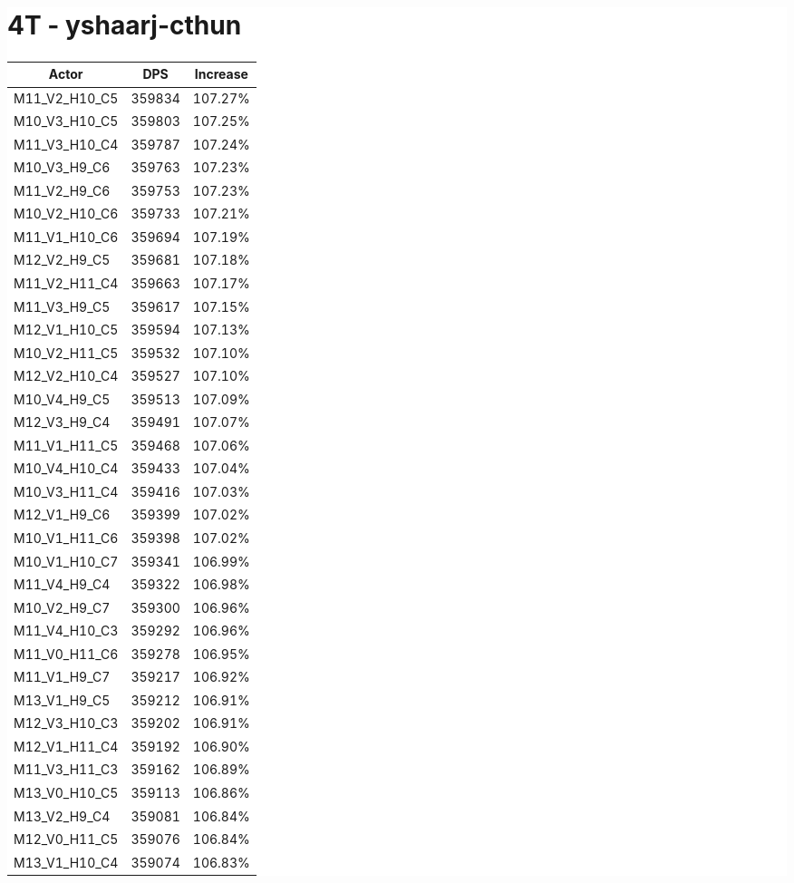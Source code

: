 # 4T - yshaarj-cthun
| Actor | DPS | Increase |
|---|:---:|:---:|
|M11_V2_H10_C5|359834|107.27%|
|M10_V3_H10_C5|359803|107.25%|
|M11_V3_H10_C4|359787|107.24%|
|M10_V3_H9_C6|359763|107.23%|
|M11_V2_H9_C6|359753|107.23%|
|M10_V2_H10_C6|359733|107.21%|
|M11_V1_H10_C6|359694|107.19%|
|M12_V2_H9_C5|359681|107.18%|
|M11_V2_H11_C4|359663|107.17%|
|M11_V3_H9_C5|359617|107.15%|
|M12_V1_H10_C5|359594|107.13%|
|M10_V2_H11_C5|359532|107.10%|
|M12_V2_H10_C4|359527|107.10%|
|M10_V4_H9_C5|359513|107.09%|
|M12_V3_H9_C4|359491|107.07%|
|M11_V1_H11_C5|359468|107.06%|
|M10_V4_H10_C4|359433|107.04%|
|M10_V3_H11_C4|359416|107.03%|
|M12_V1_H9_C6|359399|107.02%|
|M10_V1_H11_C6|359398|107.02%|
|M10_V1_H10_C7|359341|106.99%|
|M11_V4_H9_C4|359322|106.98%|
|M10_V2_H9_C7|359300|106.96%|
|M11_V4_H10_C3|359292|106.96%|
|M11_V0_H11_C6|359278|106.95%|
|M11_V1_H9_C7|359217|106.92%|
|M13_V1_H9_C5|359212|106.91%|
|M12_V3_H10_C3|359202|106.91%|
|M12_V1_H11_C4|359192|106.90%|
|M11_V3_H11_C3|359162|106.89%|
|M13_V0_H10_C5|359113|106.86%|
|M13_V2_H9_C4|359081|106.84%|
|M12_V0_H11_C5|359076|106.84%|
|M13_V1_H10_C4|359074|106.83%|